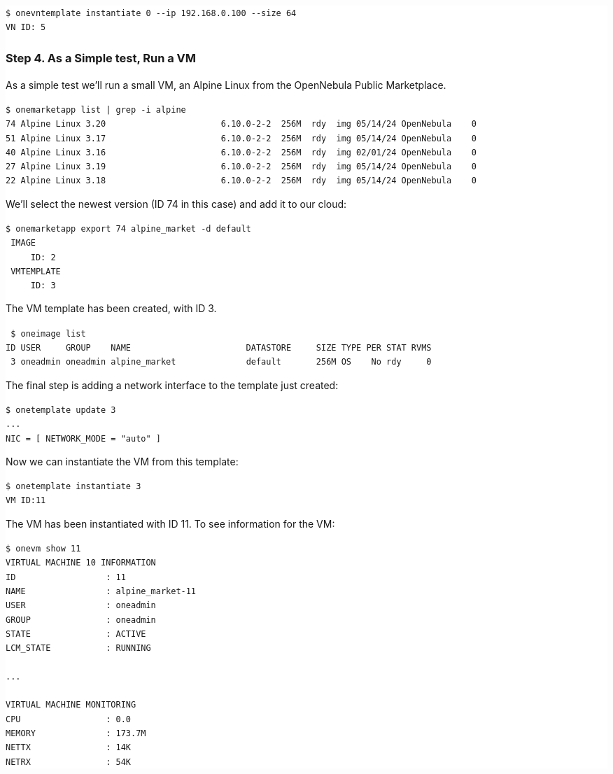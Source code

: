 ```default
$ onevntemplate instantiate 0 --ip 192.168.0.100 --size 64
VN ID: 5
```

### Step 4. As a Simple test, Run a VM

As a simple test we’ll run a small VM, an Alpine Linux from the OpenNebula Public Marketplace.

```default
$ onemarketapp list | grep -i alpine
74 Alpine Linux 3.20                       6.10.0-2-2  256M  rdy  img 05/14/24 OpenNebula    0
51 Alpine Linux 3.17                       6.10.0-2-2  256M  rdy  img 05/14/24 OpenNebula    0
40 Alpine Linux 3.16                       6.10.0-2-2  256M  rdy  img 02/01/24 OpenNebula    0
27 Alpine Linux 3.19                       6.10.0-2-2  256M  rdy  img 05/14/24 OpenNebula    0
22 Alpine Linux 3.18                       6.10.0-2-2  256M  rdy  img 05/14/24 OpenNebula    0
```

We’ll select the newest version (ID 74 in this case) and add it to our cloud:

```default
$ onemarketapp export 74 alpine_market -d default
 IMAGE
     ID: 2
 VMTEMPLATE
     ID: 3
```

The VM template has been created, with ID 3.

```default
 $ oneimage list
ID USER     GROUP    NAME                       DATASTORE     SIZE TYPE PER STAT RVMS
 3 oneadmin oneadmin alpine_market              default       256M OS    No rdy     0
```

The final step is adding a network interface to the template just created:

```default
$ onetemplate update 3
...
NIC = [ NETWORK_MODE = "auto" ]
```

Now we can instantiate the VM from this template:

```default
$ onetemplate instantiate 3
VM ID:11
```

The VM has been instantiated with ID 11. To see information for the VM:

```default
$ onevm show 11
VIRTUAL MACHINE 10 INFORMATION
ID                  : 11
NAME                : alpine_market-11
USER                : oneadmin
GROUP               : oneadmin
STATE               : ACTIVE
LCM_STATE           : RUNNING

...

VIRTUAL MACHINE MONITORING
CPU                 : 0.0
MEMORY              : 173.7M
NETTX               : 14K
NETRX               : 54K

```